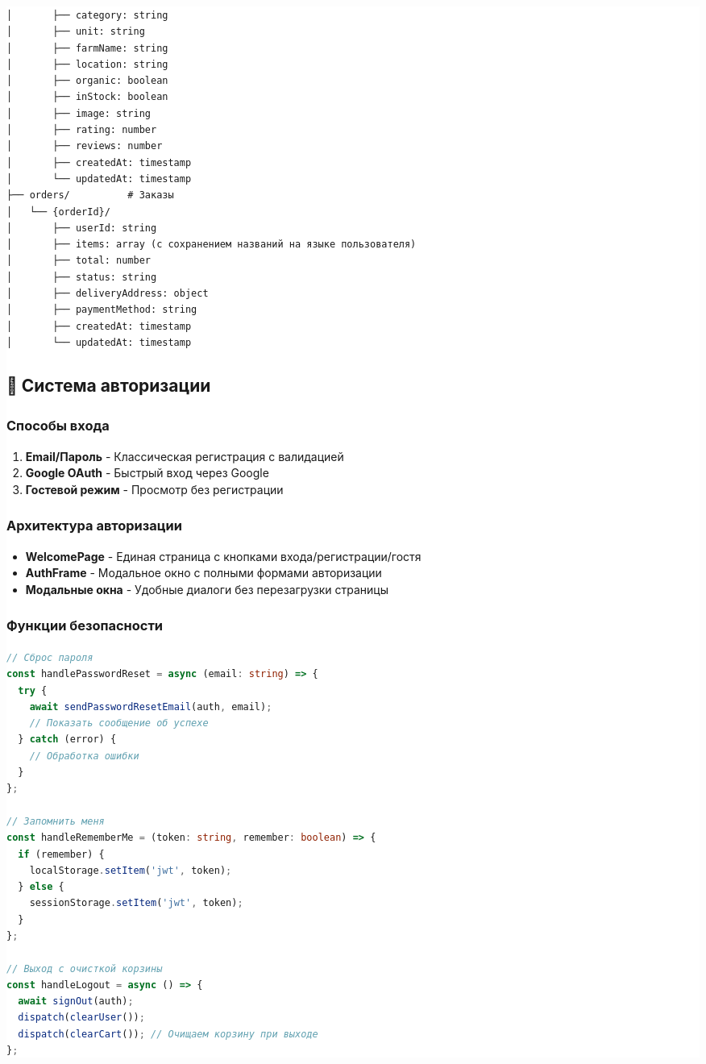 ```
│       ├── category: string
│       ├── unit: string
│       ├── farmName: string
│       ├── location: string
│       ├── organic: boolean
│       ├── inStock: boolean
│       ├── image: string
│       ├── rating: number
│       ├── reviews: number
│       ├── createdAt: timestamp
│       └── updatedAt: timestamp
├── orders/          # Заказы
│   └── {orderId}/
│       ├── userId: string
│       ├── items: array (с сохранением названий на языке пользователя)
│       ├── total: number
│       ├── status: string
│       ├── deliveryAddress: object
│       ├── paymentMethod: string
│       ├── createdAt: timestamp
│       └── updatedAt: timestamp
```

## 🔐 Система авторизации

### Способы входа
1. **Email/Пароль** - Классическая регистрация с валидацией
2. **Google OAuth** - Быстрый вход через Google
3. **Гостевой режим** - Просмотр без регистрации

### Архитектура авторизации
- **WelcomePage** - Единая страница с кнопками входа/регистрации/гостя
- **AuthFrame** - Модальное окно с полными формами авторизации
- **Модальные окна** - Удобные диалоги без перезагрузки страницы

### Функции безопасности
```typescript
// Сброс пароля
const handlePasswordReset = async (email: string) => {
  try {
    await sendPasswordResetEmail(auth, email);
    // Показать сообщение об успехе
  } catch (error) {
    // Обработка ошибки
  }
};

// Запомнить меня
const handleRememberMe = (token: string, remember: boolean) => {
  if (remember) {
    localStorage.setItem('jwt', token);
  } else {
    sessionStorage.setItem('jwt', token);
  }
};

// Выход с очисткой корзины
const handleLogout = async () => {
  await signOut(auth);
  dispatch(clearUser());
  dispatch(clearCart()); // Очищаем корзину при выходе
};
```